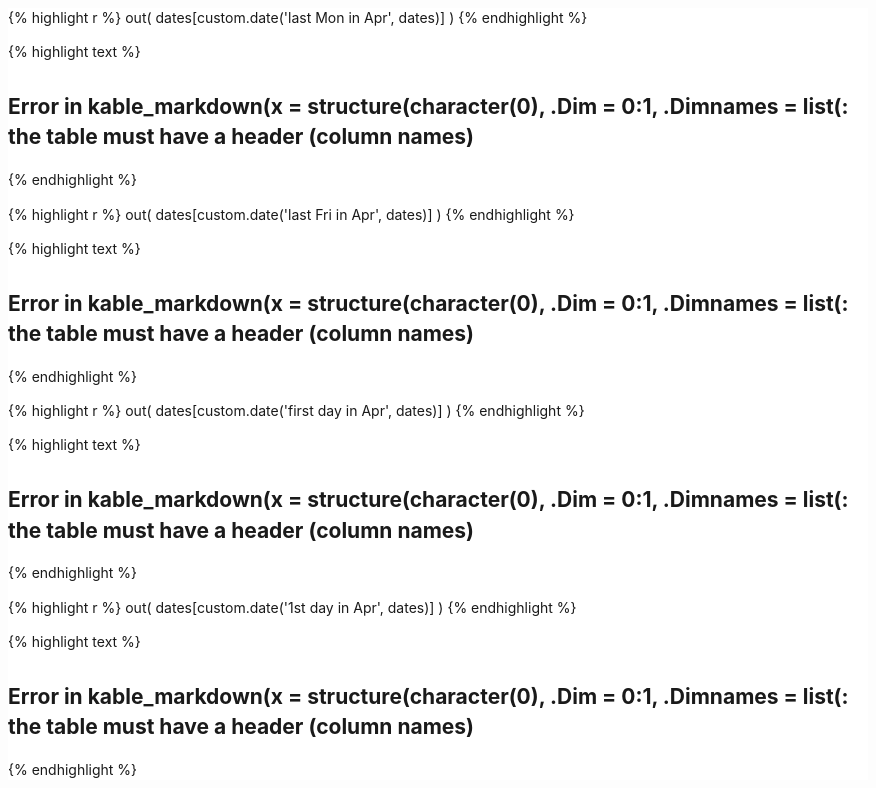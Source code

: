 

{% highlight r %}
out( dates[custom.date('last Mon in Apr', dates)] )
{% endhighlight %}



{% highlight text %}
## Error in kable_markdown(x = structure(character(0), .Dim = 0:1, .Dimnames = list(: the table must have a header (column names)
{% endhighlight %}



{% highlight r %}
out( dates[custom.date('last Fri in Apr', dates)] )
{% endhighlight %}



{% highlight text %}
## Error in kable_markdown(x = structure(character(0), .Dim = 0:1, .Dimnames = list(: the table must have a header (column names)
{% endhighlight %}



{% highlight r %}
out( dates[custom.date('first day in Apr', dates)] )
{% endhighlight %}



{% highlight text %}
## Error in kable_markdown(x = structure(character(0), .Dim = 0:1, .Dimnames = list(: the table must have a header (column names)
{% endhighlight %}



{% highlight r %}
out( dates[custom.date('1st day in Apr', dates)] )
{% endhighlight %}



{% highlight text %}
## Error in kable_markdown(x = structure(character(0), .Dim = 0:1, .Dimnames = list(: the table must have a header (column names)
{% endhighlight %}


